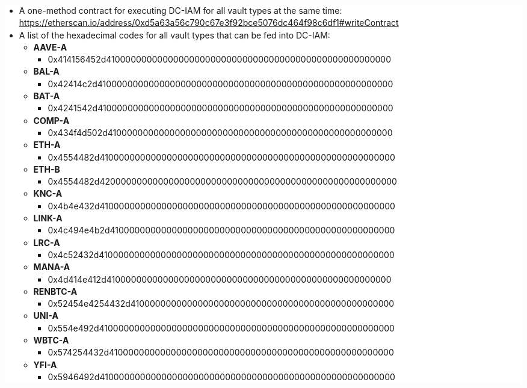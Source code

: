 * A one-method contract for executing DC-IAM for all vault types at the same time: <https://etherscan.io/address/0xd5a63a56c790c67e3f92bce5076dc464f98c6df1#writeContract>
* A list of the hexadecimal codes for all vault types that can be fed into DC-IAM:
    * **AAVE-A**
        *  0x414156452d410000000000000000000000000000000000000000000000000000
    * **BAL-A**
        * 0x42414c2d41000000000000000000000000000000000000000000000000000000
    * **BAT-A**
        *  0x4241542d41000000000000000000000000000000000000000000000000000000
    * **COMP-A** 
        * 0x434f4d502d410000000000000000000000000000000000000000000000000000
    * **ETH-A**
        *  0x4554482d41000000000000000000000000000000000000000000000000000000
    * **ETH-B** 
        * 0x4554482d42000000000000000000000000000000000000000000000000000000
    * **KNC-A**
        *  0x4b4e432d41000000000000000000000000000000000000000000000000000000
    * **LINK-A**
        *  0x4c494e4b2d410000000000000000000000000000000000000000000000000000
    * **LRC-A**
        *  0x4c52432d41000000000000000000000000000000000000000000000000000000
    * **MANA-A**
        *  0x4d414e412d410000000000000000000000000000000000000000000000000000
    * **RENBTC-A**
        *  0x52454e4254432d41000000000000000000000000000000000000000000000000
    * **UNI-A** 
        * 0x554e492d41000000000000000000000000000000000000000000000000000000
    * **WBTC-A** 
        * 0x574254432d410000000000000000000000000000000000000000000000000000
    * **YFI-A** 
        * 0x5946492d41000000000000000000000000000000000000000000000000000000
